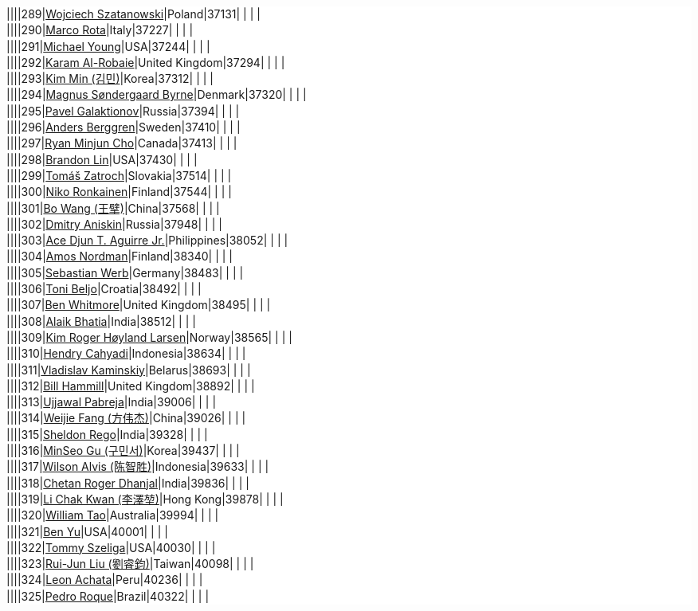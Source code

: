 ||||289|[Wojciech Szatanowski](https://www.worldcubeassociation.org/persons/2011SZAT01)|Poland|37131|  |  |  |  
||||290|[Marco Rota](https://www.worldcubeassociation.org/persons/2009ROTA01)|Italy|37227|  |  |  |  
||||291|[Michael Young](https://www.worldcubeassociation.org/persons/2008YOUN02)|USA|37244|  |  |  |  
||||292|[Karam Al-Robaie](https://www.worldcubeassociation.org/persons/2016ALRO01)|United Kingdom|37294|  |  |  |  
||||293|[Kim Min (김민)](https://www.worldcubeassociation.org/persons/2015MINK03)|Korea|37312|  |  |  |  
||||294|[Magnus Søndergaard Byrne](https://www.worldcubeassociation.org/persons/2017BYRN01)|Denmark|37320|  |  |  |  
||||295|[Pavel Galaktionov](https://www.worldcubeassociation.org/persons/2013GALA04)|Russia|37394|  |  |  |  
||||296|[Anders Berggren](https://www.worldcubeassociation.org/persons/2011BERG02)|Sweden|37410|  |  |  |  
||||297|[Ryan Minjun Cho](https://www.worldcubeassociation.org/persons/2014CHOR01)|Canada|37413|  |  |  |  
||||298|[Brandon Lin](https://www.worldcubeassociation.org/persons/2011LINB01)|USA|37430|  |  |  |  
||||299|[Tomáš Zatroch](https://www.worldcubeassociation.org/persons/2016ZATR01)|Slovakia|37514|  |  |  |  
||||300|[Niko Ronkainen](https://www.worldcubeassociation.org/persons/2010RONK01)|Finland|37544|  |  |  |  
||||301|[Bo Wang (王擘)](https://www.worldcubeassociation.org/persons/2013WANG69)|China|37568|  |  |  |  
||||302|[Dmitry Aniskin](https://www.worldcubeassociation.org/persons/2011ANIS01)|Russia|37948|  |  |  |  
||||303|[Ace Djun T. Aguirre Jr.](https://www.worldcubeassociation.org/persons/2016JRAC01)|Philippines|38052|  |  |  |  
||||304|[Amos Nordman](https://www.worldcubeassociation.org/persons/2014NORD02)|Finland|38340|  |  |  |  
||||305|[Sebastian Werb](https://www.worldcubeassociation.org/persons/2012WERB01)|Germany|38483|  |  |  |  
||||306|[Toni Beljo](https://www.worldcubeassociation.org/persons/2015BELJ01)|Croatia|38492|  |  |  |  
||||307|[Ben Whitmore](https://www.worldcubeassociation.org/persons/2009WHIT01)|United Kingdom|38495|  |  |  |  
||||308|[Alaik Bhatia](https://www.worldcubeassociation.org/persons/2014BHAT09)|India|38512|  |  |  |  
||||309|[Kim Roger Høyland Larsen](https://www.worldcubeassociation.org/persons/2015LARS04)|Norway|38565|  |  |  |  
||||310|[Hendry Cahyadi](https://www.worldcubeassociation.org/persons/2011CAHY03)|Indonesia|38634|  |  |  |  
||||311|[Vladislav Kaminskiy](https://www.worldcubeassociation.org/persons/2013KAMI03)|Belarus|38693|  |  |  |  
||||312|[Bill Hammill](https://www.worldcubeassociation.org/persons/2015HAMM01)|United Kingdom|38892|  |  |  |  
||||313|[Ujjawal Pabreja](https://www.worldcubeassociation.org/persons/2015PABR01)|India|39006|  |  |  |  
||||314|[Weijie Fang (方伟杰)](https://www.worldcubeassociation.org/persons/2018FANG10)|China|39026|  |  |  |  
||||315|[Sheldon Rego](https://www.worldcubeassociation.org/persons/2016REGO01)|India|39328|  |  |  |  
||||316|[MinSeo Gu (구민서)](https://www.worldcubeassociation.org/persons/2014GUMI01)|Korea|39437|  |  |  |  
||||317|[Wilson Alvis (陈智胜)](https://www.worldcubeassociation.org/persons/2011ALVI01)|Indonesia|39633|  |  |  |  
||||318|[Chetan Roger Dhanjal](https://www.worldcubeassociation.org/persons/2014DHAN01)|India|39836|  |  |  |  
||||319|[Li Chak Kwan (李澤堃)](https://www.worldcubeassociation.org/persons/2017KWAN05)|Hong Kong|39878|  |  |  |  
||||320|[William Tao](https://www.worldcubeassociation.org/persons/2014TAOW01)|Australia|39994|  |  |  |  
||||321|[Ben Yu](https://www.worldcubeassociation.org/persons/2011YUBE01)|USA|40001|  |  |  |  
||||322|[Tommy Szeliga](https://www.worldcubeassociation.org/persons/2012SZEL01)|USA|40030|  |  |  |  
||||323|[Rui-Jun Liu (劉睿鈞)](https://www.worldcubeassociation.org/persons/2011LIUR02)|Taiwan|40098|  |  |  |  
||||324|[Leon Achata](https://www.worldcubeassociation.org/persons/2015ACHA01)|Peru|40236|  |  |  |  
||||325|[Pedro Roque](https://www.worldcubeassociation.org/persons/2012ROQU01)|Brazil|40322|  |  |  |  